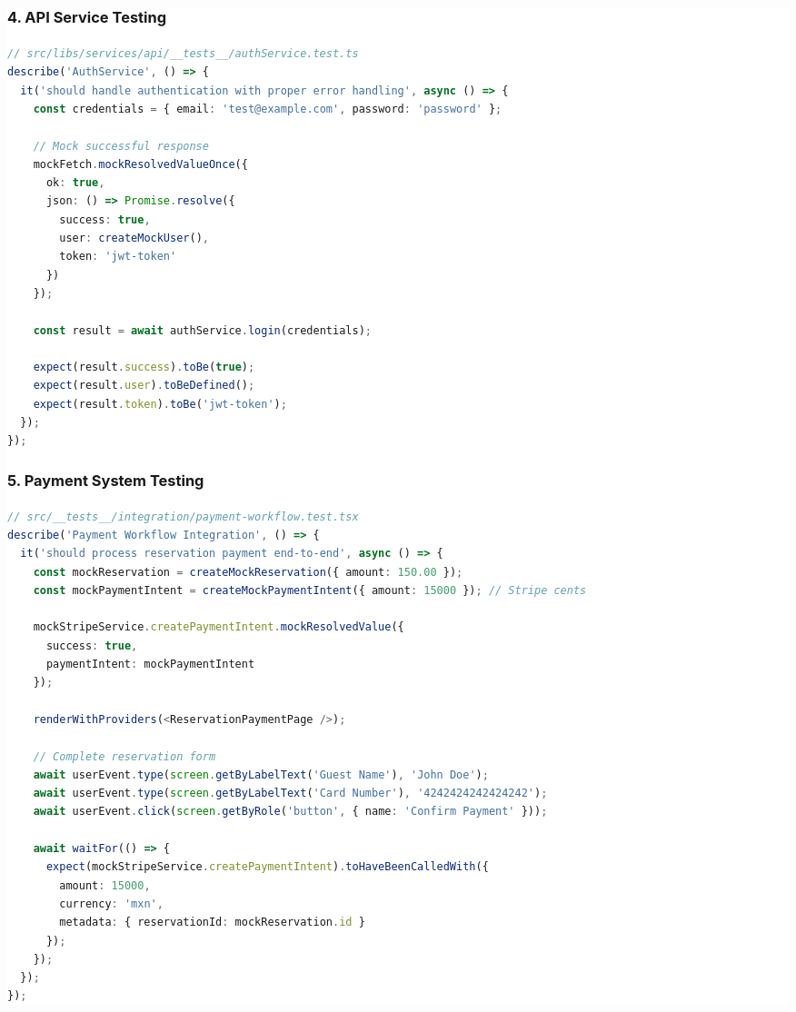 ### 4. API Service Testing
```typescript
// src/libs/services/api/__tests__/authService.test.ts
describe('AuthService', () => {
  it('should handle authentication with proper error handling', async () => {
    const credentials = { email: 'test@example.com', password: 'password' };
    
    // Mock successful response
    mockFetch.mockResolvedValueOnce({
      ok: true,
      json: () => Promise.resolve({
        success: true,
        user: createMockUser(),
        token: 'jwt-token'
      })
    });
    
    const result = await authService.login(credentials);
    
    expect(result.success).toBe(true);
    expect(result.user).toBeDefined();
    expect(result.token).toBe('jwt-token');
  });
});
```

### 5. Payment System Testing
```typescript
// src/__tests__/integration/payment-workflow.test.tsx
describe('Payment Workflow Integration', () => {
  it('should process reservation payment end-to-end', async () => {
    const mockReservation = createMockReservation({ amount: 150.00 });
    const mockPaymentIntent = createMockPaymentIntent({ amount: 15000 }); // Stripe cents
    
    mockStripeService.createPaymentIntent.mockResolvedValue({
      success: true,
      paymentIntent: mockPaymentIntent
    });
    
    renderWithProviders(<ReservationPaymentPage />);
    
    // Complete reservation form
    await userEvent.type(screen.getByLabelText('Guest Name'), 'John Doe');
    await userEvent.type(screen.getByLabelText('Card Number'), '4242424242424242');
    await userEvent.click(screen.getByRole('button', { name: 'Confirm Payment' }));
    
    await waitFor(() => {
      expect(mockStripeService.createPaymentIntent).toHaveBeenCalledWith({
        amount: 15000,
        currency: 'mxn',
        metadata: { reservationId: mockReservation.id }
      });
    });
  });
});
```
